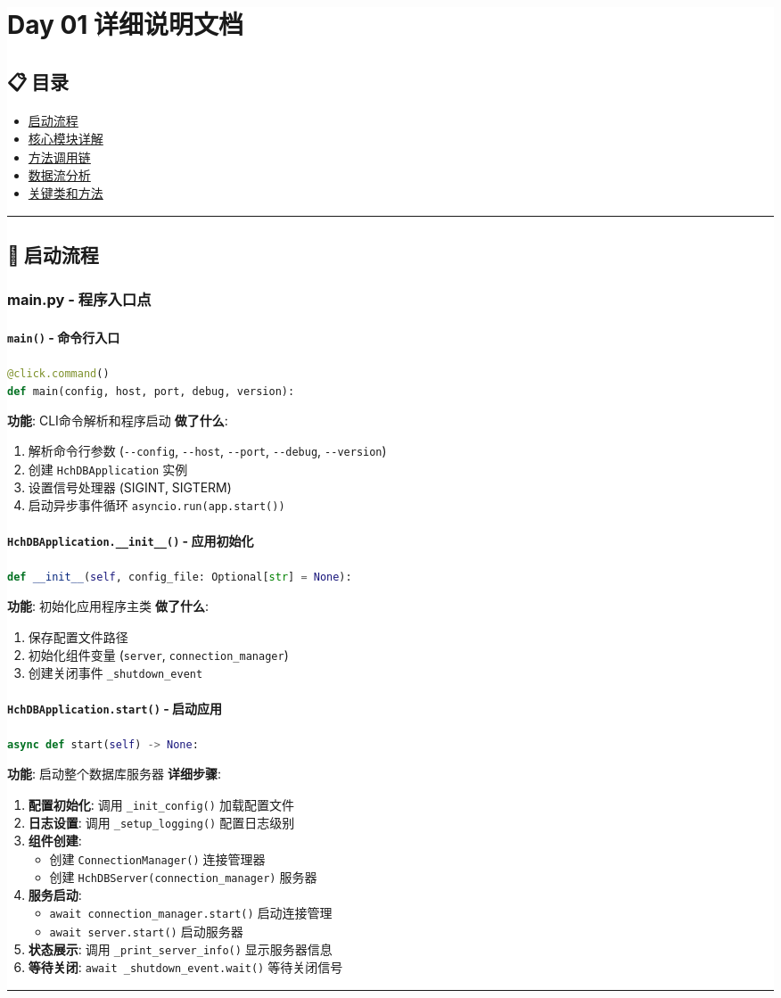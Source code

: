 # Day 01 详细说明文档

## 📋 目录
- [启动流程](#启动流程)
- [核心模块详解](#核心模块详解)
- [方法调用链](#方法调用链)
- [数据流分析](#数据流分析)
- [关键类和方法](#关键类和方法)

---

## 🚀 启动流程

### main.py - 程序入口点

#### `main()` - 命令行入口
```python
@click.command()
def main(config, host, port, debug, version):
```
**功能**: CLI命令解析和程序启动
**做了什么**:
1. 解析命令行参数 (`--config`, `--host`, `--port`, `--debug`, `--version`)
2. 创建 `HchDBApplication` 实例
3. 设置信号处理器 (SIGINT, SIGTERM)
4. 启动异步事件循环 `asyncio.run(app.start())`

#### `HchDBApplication.__init__()` - 应用初始化
```python
def __init__(self, config_file: Optional[str] = None):
```
**功能**: 初始化应用程序主类
**做了什么**:
1. 保存配置文件路径
2. 初始化组件变量 (`server`, `connection_manager`)
3. 创建关闭事件 `_shutdown_event`

#### `HchDBApplication.start()` - 启动应用
```python
async def start(self) -> None:
```
**功能**: 启动整个数据库服务器
**详细步骤**:
1. **配置初始化**: 调用 `_init_config()` 加载配置文件
2. **日志设置**: 调用 `_setup_logging()` 配置日志级别
3. **组件创建**: 
   - 创建 `ConnectionManager()` 连接管理器
   - 创建 `HchDBServer(connection_manager)` 服务器
4. **服务启动**: 
   - `await connection_manager.start()` 启动连接管理
   - `await server.start()` 启动服务器
5. **状态展示**: 调用 `_print_server_info()` 显示服务器信息
6. **等待关闭**: `await _shutdown_event.wait()` 等待关闭信号

---